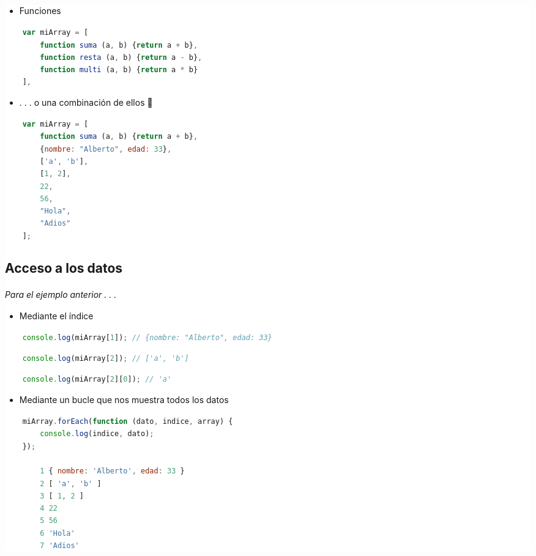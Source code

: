 - Funciones

```js
    var miArray = [
        function suma (a, b) {return a + b},
        function resta (a, b) {return a - b},
        function multi (a, b) {return a * b}
    ],
```

- . . . o una combinación de ellos 👀

```js
    var miArray = [
        function suma (a, b) {return a + b},
        {nombre: "Alberto", edad: 33},
        ['a', 'b'],
        [1, 2],
        22,
        56,
        "Hola",
        "Adios"
    ];
```

## Acceso a los datos

*Para el ejemplo anterior . . .*

- Mediante el índice

```js
    console.log(miArray[1]); // {nombre: "Alberto", edad: 33}
```

```js
    console.log(miArray[2]); // ['a', 'b']
```

```js
    console.log(miArray[2][0]); // 'a'
```

- Mediante un bucle que nos muestra todos los datos

```js
    miArray.forEach(function (dato, indice, array) {
        console.log(indice, dato);
    });

        1 { nombre: 'Alberto', edad: 33 }
        2 [ 'a', 'b' ]
        3 [ 1, 2 ]
        4 22
        5 56
        6 'Hola'
        7 'Adios'
```
